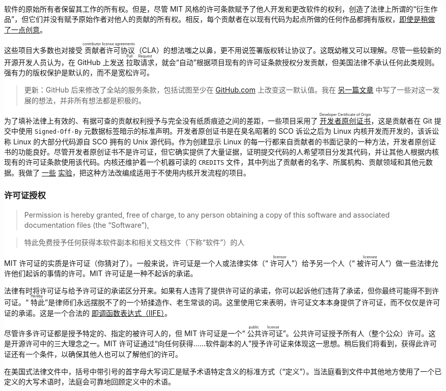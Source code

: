 软件的原始所有者保留其工作的所有权。但是，尽管 MIT 风格的许可条款赋予了他人开发和更改软件的权利，创造了法律上所谓的“衍生作品”，但它们并没有赋予原始作者对他人的贡献的所有权。相反，每个贡献者在以现有代码为起点所做的任何作品都拥有版权，[即使是稍做了一点创意](https://en.wikipedia.org/wiki/Feist_Publications,_Inc.,_v._Rural_Telephone_Service_Co.)。


这些项目大多数也对接受<ruby> 贡献者许可协议 <rt>  contributor license agreements </rt></ruby>（CLA）的想法嗤之以鼻，更不用说签署版权转让协议了。这既幼稚又可以理解。尽管一些较新的开源开发人员认为，在 GitHub 上发送<ruby> 拉取请求 <rt>  Pull Request </rt></ruby>，就会“自动”根据项目现有的许可证条款授权分发贡献，但美国法律不承认任何此类规则。强有力的版权保护是默认的，而不是宽松许可。



> 
> 更新：GitHub 后来修改了全站的服务条款，包括试图至少在 [GitHub.com](http://GitHub.com) 上改变这一默认值。我在 [另一篇文章](https://writing.kemitchell.com/2017/02/16/Against-Legislating-the-Nonobvious.html) 中写了一些对这一发展的想法，并非所有想法都是积极的。
> 
> 
> 


为了填补法律上有效的、有据可查的贡献权利授予与完全没有纸质痕迹之间的差距，一些项目采用了 <ruby> <a href="http://developercertificate.org/">  开发者原创证书 </a> <rt>  Developer Certificate of Origin </rt></ruby>，这是贡献者在 Git 提交中使用 `Signed-Off-By` 元数据标签暗示的标准声明。开发者原创证书是在臭名昭著的 SCO 诉讼之后为 Linux 内核开发而开发的，该诉讼称 Linux 的大部分代码源自 SCO 拥有的 Unix 源代码。作为创建显示 Linux 的每一行都来自贡献者的书面记录的一种方法，开发者原创证书的功能良好。尽管开发者原创证书不是许可证，但它确实提供了大量证据，证明提交代码的人希望项目分发其代码，并让其他人根据内核现有的许可证条款使用该代码。内核还维护着一个机器可读的 `CREDITS` 文件，其中列出了贡献者的名字、所属机构、贡献领域和其他元数据。我做了 [一些](https://github.com/berneout/berneout-pledge) [实验](https://github.com/berneout/authors-certificate)，把这种方法改编成适用于不使用内核开发流程的项目。


### 许可证授权



> 
> Permission is hereby granted, free of charge, to any person obtaining a copy of this software and associated documentation files (the “Software”),
> 
> 
> 



> 
> 特此免费授予任何获得本软件副本和相关文档文件（下称“软件”）的人
> 
> 
> 


MIT 许可证的实质是许可证（你猜对了）。一般来说，许可证是一个人或法律实体（“<ruby> 许可人 <rt>  licensor </rt></ruby>”）给予另一个人（“<ruby> 被许可人 <rt>  licensee </rt></ruby>”）做一些法律允许他们起诉的事情的许可。MIT 许可证是一种不起诉的承诺。


法律有时将许可证与给予许可证的承诺区分开来。如果有人违背了提供许可证的承诺，你可以起诉他们违背了承诺，但你最终可能得不到许可证。“<ruby> 特此 <rt>  Hereby </rt></ruby>”是律师们永远摆脱不了的一个矫揉造作、老生常谈的词。这里使用它来表明，许可证文本本身提供了许可证，而不仅仅是许可证的承诺。这是一个合法的 [即调函数表达式（IIFE）](https://en.wikipedia.org/wiki/Immediately-invoked_function_expression)。


尽管许多许可证都是授予特定的、指定的被许可人的，但 MIT 许可证是一个“<ruby> 公共许可证 <rt>  public license </rt></ruby>”。公共许可证授予所有人（整个公众）许可。这是开源许可中的三大理念之一。MIT 许可证通过“向任何获得……软件副本的人”授予许可证来体现这一思想。稍后我们将看到，获得此许可证还有一个条件，以确保其他人也可以了解他们的许可。


在美国式法律文件中，括号中带引号的首字母大写词汇是赋予术语特定含义的标准方式（“定义”）。当法庭看到文件中其他地方使用了一个已定义的大写术语时，法庭会可靠地回顾定义中的术语。
